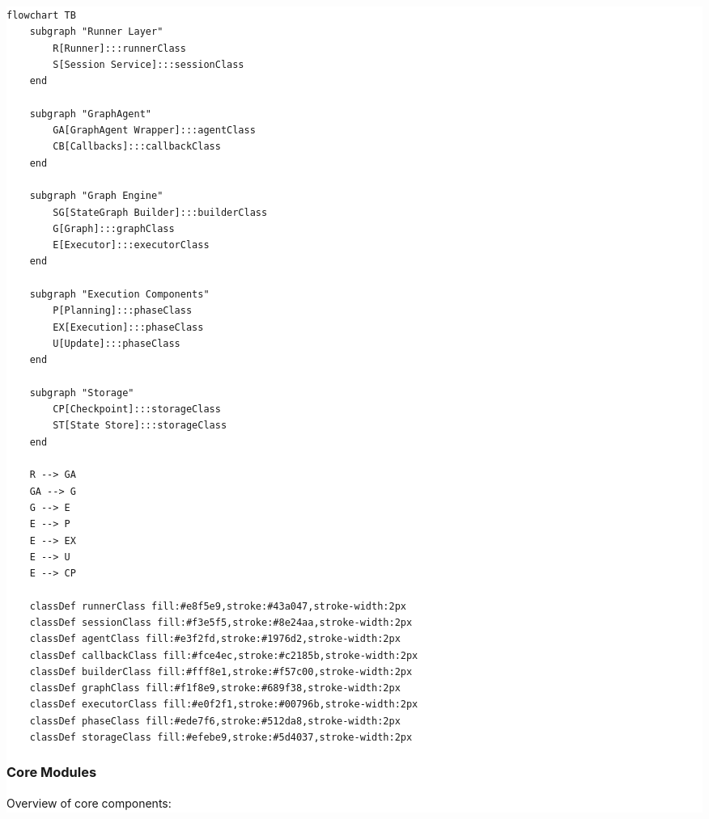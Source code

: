 ```mermaid
flowchart TB
    subgraph "Runner Layer"
        R[Runner]:::runnerClass
        S[Session Service]:::sessionClass
    end
    
    subgraph "GraphAgent"
        GA[GraphAgent Wrapper]:::agentClass
        CB[Callbacks]:::callbackClass
    end
    
    subgraph "Graph Engine"
        SG[StateGraph Builder]:::builderClass
        G[Graph]:::graphClass
        E[Executor]:::executorClass
    end
    
    subgraph "Execution Components"
        P[Planning]:::phaseClass
        EX[Execution]:::phaseClass
        U[Update]:::phaseClass
    end
    
    subgraph "Storage"
        CP[Checkpoint]:::storageClass
        ST[State Store]:::storageClass
    end
    
    R --> GA
    GA --> G
    G --> E
    E --> P
    E --> EX
    E --> U
    E --> CP
    
    classDef runnerClass fill:#e8f5e9,stroke:#43a047,stroke-width:2px
    classDef sessionClass fill:#f3e5f5,stroke:#8e24aa,stroke-width:2px
    classDef agentClass fill:#e3f2fd,stroke:#1976d2,stroke-width:2px
    classDef callbackClass fill:#fce4ec,stroke:#c2185b,stroke-width:2px
    classDef builderClass fill:#fff8e1,stroke:#f57c00,stroke-width:2px
    classDef graphClass fill:#f1f8e9,stroke:#689f38,stroke-width:2px
    classDef executorClass fill:#e0f2f1,stroke:#00796b,stroke-width:2px
    classDef phaseClass fill:#ede7f6,stroke:#512da8,stroke-width:2px
    classDef storageClass fill:#efebe9,stroke:#5d4037,stroke-width:2px
```

### Core Modules

Overview of core components:
